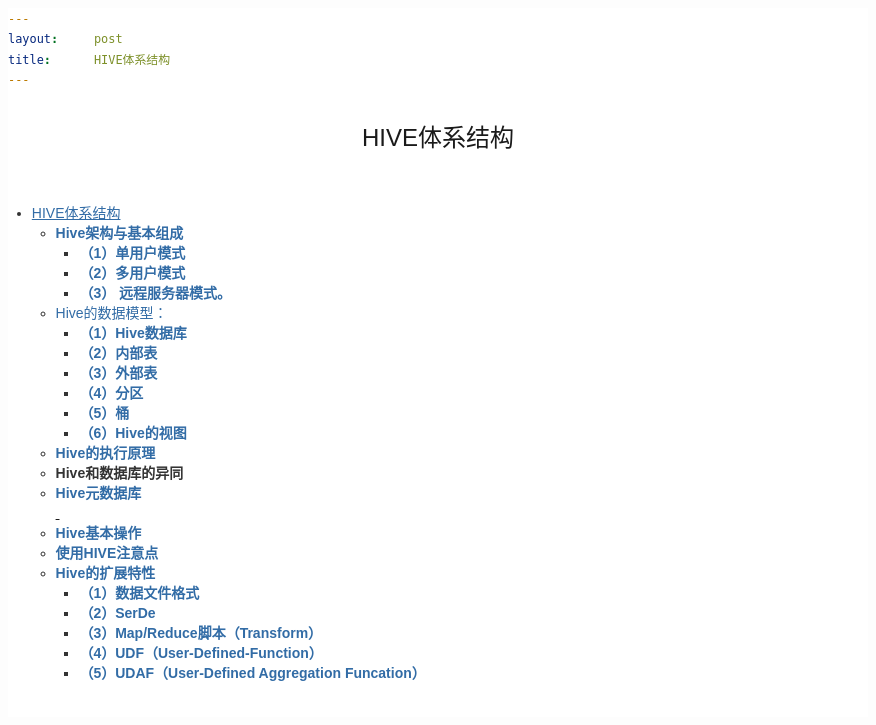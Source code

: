 ```yaml
---
layout:     post
title:      HIVE体系结构
---
```

<div id="article_content" class="article_content clearfix csdn-tracking-statistics" data-pid="blog" data-mod="popu_307" data-dsm="post">
								            <link rel="stylesheet" href="https://csdnimg.cn/release/phoenix/template/css/ck_htmledit_views-f76675cdea.css">
						<div class="htmledit_views" id="content_views">
                <div class="iteye-blog-content-contain" style="font-size:14px;">
<h1 id="hive体系结构-HIVE体系结构" style="font-size:24px;font-weight:normal;line-height:1.25;border-bottom-color:#2e3d54;font-family:Arial, sans-serif;text-align:center;">HIVE体系结构</h1>
<p style="color:#333333;font-family:Arial, sans-serif;line-height:20px;"> </p>
<div class="toc rbtoc1377575788270" style="color:#333333;font-family:Arial, sans-serif;line-height:20px;">
<ul class="toc-indentation"><li style="margin-left:0px;">
<a style="color:#326ca6;" href="http://192.168.1.91:8090/pages/viewpage.action?pageId=1081520#hive%E4%BD%93%E7%B3%BB%E7%BB%93%E6%9E%84-HIVE%E4%BD%93%E7%B3%BB%E7%BB%93%E6%9E%84" rel="nofollow">HIVE体系结构</a>
<ul class="toc-indentation"><li style="margin-left:0px;">
<strong style="color:#326ca6;">Hive架构与基本组成</strong>
<ul class="toc-indentation"><li style="margin-left:0px;"><strong style="color:#326ca6;">（1）单用户模式</strong></li>
<li style="margin-left:0px;"><strong style="color:#326ca6;">（2）多用户模式</strong></li>
<li style="margin-left:0px;"><strong style="color:#326ca6;">（3） 远程服务器模式。</strong></li>
</ul></li>
<li style="margin-left:0px;">
<span style="color:#326ca6;">Hive的数据模型：</span>
<ul class="toc-indentation"><li style="margin-left:0px;"><strong style="color:#326ca6;">（1）Hive数据库</strong></li>
<li style="margin-left:0px;"><strong style="color:#326ca6;">（2）内部表 </strong></li>
<li style="margin-left:0px;"><strong style="color:#326ca6;">（3）外部表</strong></li>
<li style="margin-left:0px;"><strong style="color:#326ca6;">（4）分区</strong></li>
<li style="margin-left:0px;"><strong style="color:#326ca6;">（5）桶</strong></li>
<li style="margin-left:0px;"><strong style="color:#326ca6;">（6）Hive的视图</strong></li>
</ul></li>
<li style="margin-left:0px;"><strong style="color:#326ca6;">Hive的执行原理</strong></li>
<li style="margin-left:0px;"><strong style="line-height:1.4285715;">Hive和数据库的异同</strong></li>
<li style="margin-left:0px;">
<strong style="color:#326ca6;">Hive元数据库</strong><a href="http://192.168.1.91:8090/pages/viewpage.action?pageId=1081520#hive%E4%BD%93%E7%B3%BB%E7%BB%93%E6%9E%84-Hive%E5%85%83%E6%95%B0%E6%8D%AE%E5%BA%93" rel="nofollow"><br><span style="color:#000000;"> </span></a>
</li>
<li style="margin-left:0px;"><strong style="color:#326ca6;">Hive基本操作</strong></li>
<li style="margin-left:0px;"><strong style="color:#326ca6;">使用HIVE注意点</strong></li>
<li style="margin-left:0px;">
<strong style="color:#326ca6;">Hive的扩展特性</strong>
<ul class="toc-indentation"><li style="margin-left:0px;"><strong style="color:#326ca6;">（1）数据文件格式</strong></li>
<li style="margin-left:0px;"><strong style="color:#326ca6;">（2）SerDe</strong></li>
<li style="margin-left:0px;"><strong style="color:#326ca6;">（3）Map/Reduce脚本（Transform）</strong></li>
<li style="margin-left:0px;"><strong style="color:#326ca6;">（4）UDF（User-Defined-Function）</strong></li>
<li style="margin-left:0px;"><strong style="color:#326ca6;">（5）UDAF（User-Defined Aggregation Funcation）</strong></li>
</ul></li>
</ul></li>
</ul></div>
<p style="color:#333333;font-family:Arial, sans-serif;line-height:20px;"> </p>